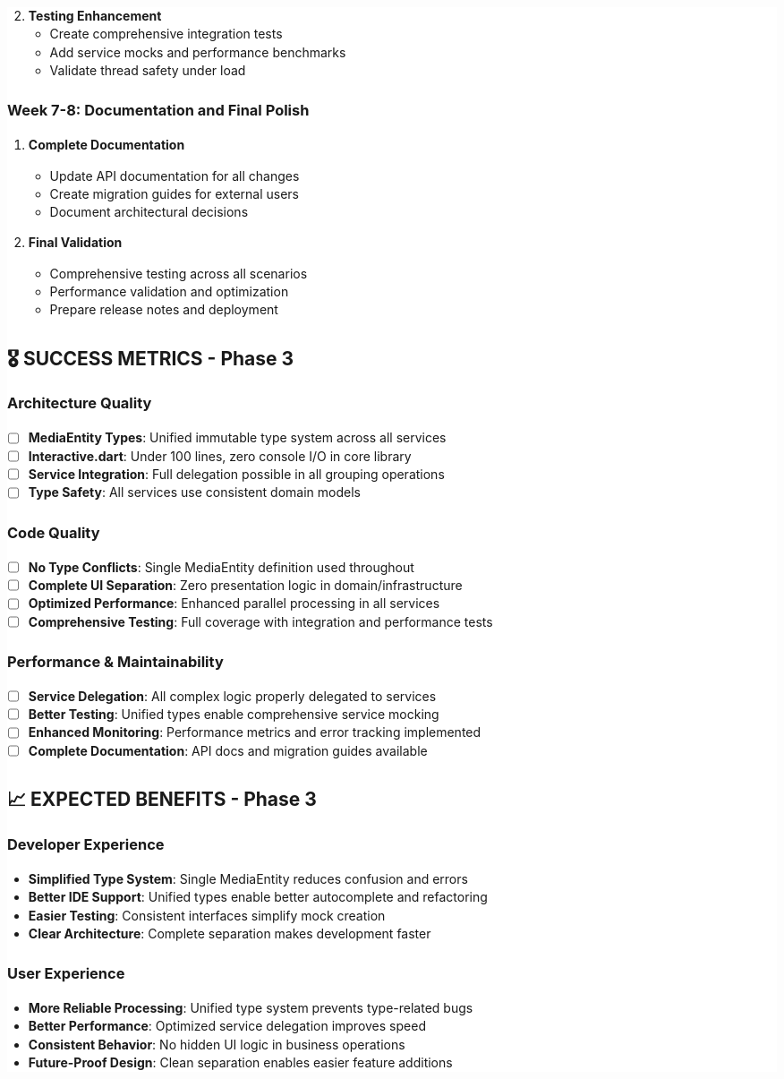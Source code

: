 2. **Testing Enhancement**
   - Create comprehensive integration tests
   - Add service mocks and performance benchmarks
   - Validate thread safety under load

### Week 7-8: Documentation and Final Polish
1. **Complete Documentation**
   - Update API documentation for all changes
   - Create migration guides for external users
   - Document architectural decisions

2. **Final Validation**
   - Comprehensive testing across all scenarios
   - Performance validation and optimization
   - Prepare release notes and deployment

## 🎖️ **SUCCESS METRICS - Phase 3**

### Architecture Quality
- [ ] **MediaEntity Types**: Unified immutable type system across all services
- [ ] **Interactive.dart**: Under 100 lines, zero console I/O in core library
- [ ] **Service Integration**: Full delegation possible in all grouping operations
- [ ] **Type Safety**: All services use consistent domain models

### Code Quality  
- [ ] **No Type Conflicts**: Single MediaEntity definition used throughout
- [ ] **Complete UI Separation**: Zero presentation logic in domain/infrastructure
- [ ] **Optimized Performance**: Enhanced parallel processing in all services
- [ ] **Comprehensive Testing**: Full coverage with integration and performance tests

### Performance & Maintainability
- [ ] **Service Delegation**: All complex logic properly delegated to services
- [ ] **Better Testing**: Unified types enable comprehensive service mocking
- [ ] **Enhanced Monitoring**: Performance metrics and error tracking implemented
- [ ] **Complete Documentation**: API docs and migration guides available

## 📈 **EXPECTED BENEFITS - Phase 3**

### Developer Experience
- **Simplified Type System**: Single MediaEntity reduces confusion and errors
- **Better IDE Support**: Unified types enable better autocomplete and refactoring
- **Easier Testing**: Consistent interfaces simplify mock creation
- **Clear Architecture**: Complete separation makes development faster

### User Experience  
- **More Reliable Processing**: Unified type system prevents type-related bugs
- **Better Performance**: Optimized service delegation improves speed
- **Consistent Behavior**: No hidden UI logic in business operations
- **Future-Proof Design**: Clean separation enables easier feature additions
